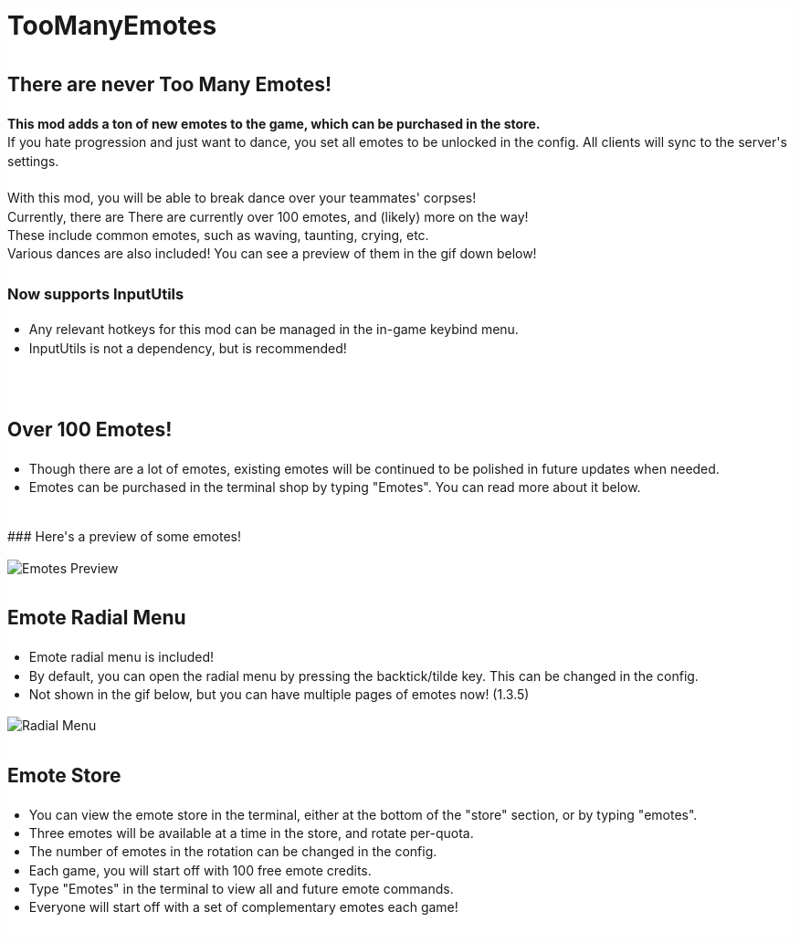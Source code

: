 # TooManyEmotes

## There are never Too Many Emotes!
<strong>This mod adds a ton of new emotes to the game, which can be purchased in the store.</strong><br>
If you hate progression and just want to dance, you set all emotes to be unlocked in the config. All clients will sync to the server's settings.<br><br>
With this mod, you will be able to break dance over your teammates' corpses!<br>
Currently, there are There are currently over 100 emotes, and (likely) more on the way!<br>
These include common emotes, such as waving, taunting, crying, etc.<br>
Various dances are also included! You can see a preview of them in the gif down below!
<br>

### Now supports InputUtils
- Any relevant hotkeys for this mod can be managed in the in-game keybind menu.
- InputUtils is not a dependency, but is recommended!
<br>

## Over 100 Emotes!

- Though there are a lot of emotes, existing emotes will be continued to be polished in future updates when needed.<br>
- Emotes can be purchased in the terminal shop by typing "Emotes". You can read more about it below.
<br>
### Here's a preview of some emotes!

![Emotes Preview](https://i.imgur.com/d21cmPX.gif)

## Emote Radial Menu

- Emote radial menu is included!
- By default, you can open the radial menu by pressing the backtick/tilde key. This can be changed in the config.
- Not shown in the gif below, but you can have multiple pages of emotes now! (1.3.5)

![Radial Menu](https://i.imgur.com/jf6z3NS.gif)

## Emote Store

- You can view the emote store in the terminal, either at the bottom of the "store" section, or by typing "emotes".
- Three emotes will be available at a time in the store, and rotate per-quota.
- The number of emotes in the rotation can be changed in the config.
- Each game, you will start off with 100 free emote credits.
- Type "Emotes" in the terminal to view all and future emote commands.
- Everyone will start off with a set of complementary emotes each game!
<br><br>
